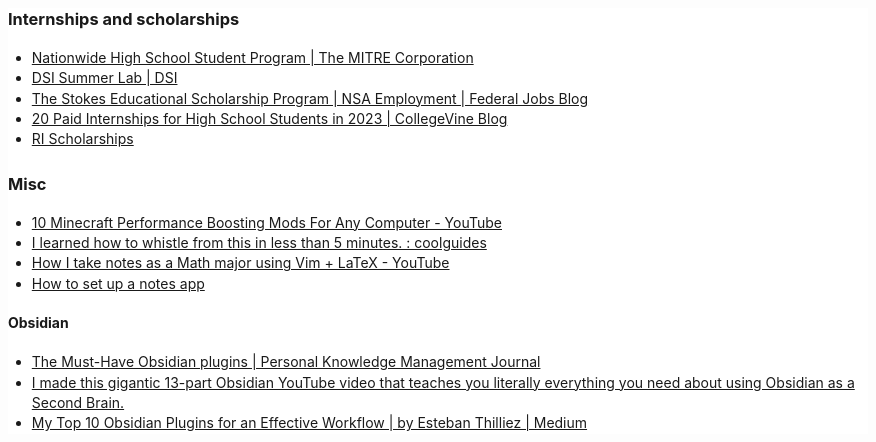 ### Internships and scholarships
- [Nationwide High School Student Program | The MITRE Corporation](https://careers.mitre.org/us/en/nationwide-high-school-student-program)
- [DSI Summer Lab | DSI](https://datascience.uchicago.edu/engage/summerlab/)
- [The Stokes Educational Scholarship Program | NSA Employment | Federal Jobs Blog](https://federaljobs.net/blog/the-stokes-educational-scholarship-program-nsa/)
- [20 Paid Internships for High School Students in 2023 | CollegeVine Blog](https://blog.collegevine.com/paid-internships-for-high-school-students/)
- [RI Scholarships](https://www.rischolarships.org/)

### Misc
- [10 Minecraft Performance Boosting Mods For Any Computer - YouTube](https://www.youtube.com/watch?v=9ZFaZhIL-cc)
- [I learned how to whistle from this in less than 5 minutes. : coolguides](https://www.reddit.com/r/coolguides/comments/won0ky/i_learned_how_to_whistle_from_this_in_less_than_5/)
- [How I take notes as a Math major using Vim + LaTeX - YouTube](https://www.youtube.com/watch?v=DOtM1mrWjUo&t=245s)
- [How to set up a notes app](https://www.youtube.com/watch?v=tOS53fSDqVw)
#### Obsidian
- [The Must-Have Obsidian plugins | Personal Knowledge Management Journal](https://pkmjournal.com/the-must-have-obsidian-plugins-5a99821b18b2)
- [I made this gigantic 13-part Obsidian YouTube video that teaches you literally everything you need about using Obsidian as a Second Brain.](https://www.reddit.com/r/ObsidianMD/comments/yya536/i_made_this_gigantic_13part_obsidian_youtube/)
- [My Top 10 Obsidian Plugins for an Effective Workflow | by Esteban Thilliez | Medium](https://medium.com/@estebanthi/my-top-10obsidian-plugins-for-an-effective-workflow-5225de3e7f02)